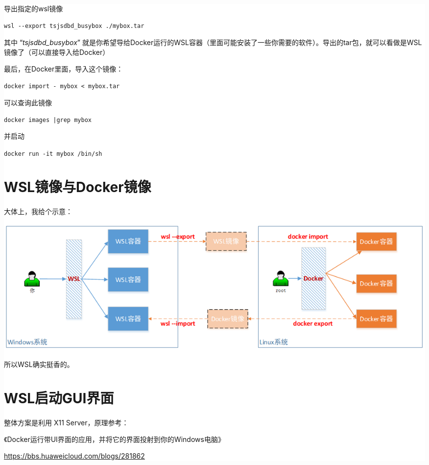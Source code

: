 导出指定的wsl镜像

```
wsl --export tsjsdbd_busybox ./mybox.tar
```

其中 “*tsjsdbd_busybox*” 就是你希望导给Docker运行的WSL容器（里面可能安装了一些你需要的软件）。导出的tar包，就可以看做是WSL镜像了（可以直接导入给Docker）

最后，在Docker里面，导入这个镜像：

```
docker import - mybox < mybox.tar
```

可以查询此镜像

```
docker images |grep mybox
```

并启动

```
docker run -it mybox /bin/sh
```

# WSL镜像与Docker镜像

大体上，我给个示意：


![upload successful](/images/pasted-49.png)

所以WSL确实挺香的。

# WSL启动GUI界面

整体方案是利用 X11 Server，原理参考：

《Docker运行带UI界面的应用，并将它的界面投射到你的Windows电脑》

https://bbs.huaweicloud.com/blogs/281862

